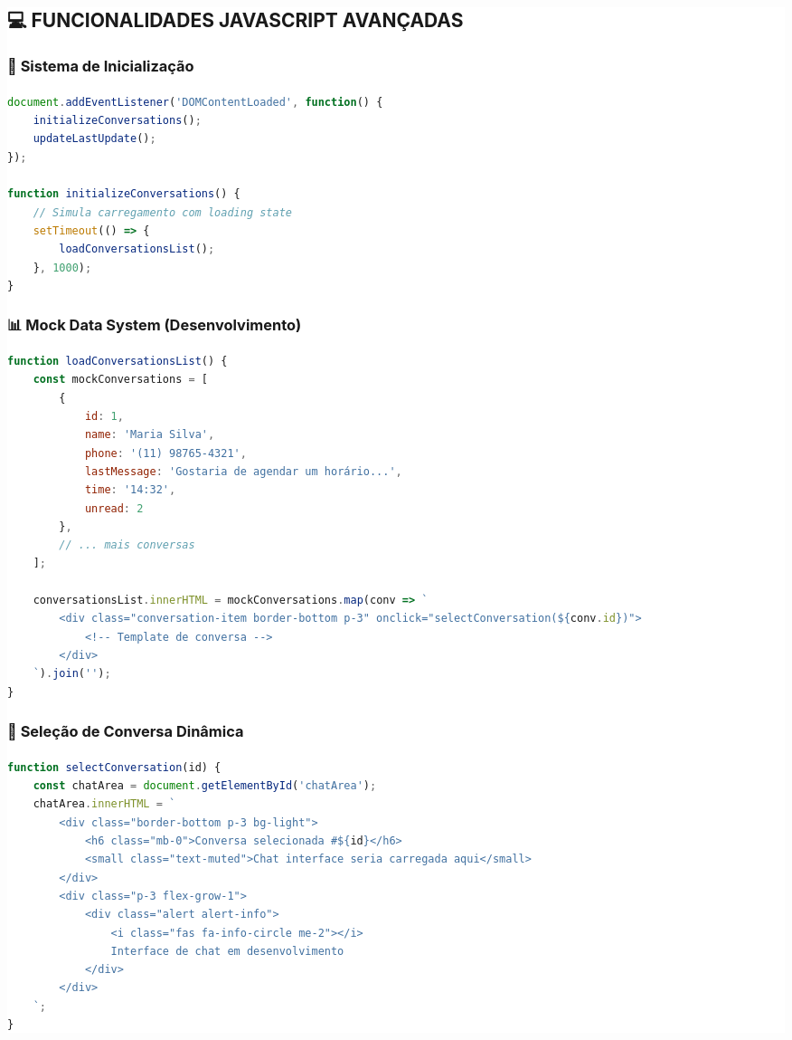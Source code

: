 
## 💻 FUNCIONALIDADES JAVASCRIPT AVANÇADAS

### 🔄 **Sistema de Inicialização**
```javascript
document.addEventListener('DOMContentLoaded', function() {
    initializeConversations();
    updateLastUpdate();
});

function initializeConversations() {
    // Simula carregamento com loading state
    setTimeout(() => {
        loadConversationsList();
    }, 1000);
}
```

### 📊 **Mock Data System (Desenvolvimento)**
```javascript
function loadConversationsList() {
    const mockConversations = [
        { 
            id: 1, 
            name: 'Maria Silva', 
            phone: '(11) 98765-4321', 
            lastMessage: 'Gostaria de agendar um horário...', 
            time: '14:32', 
            unread: 2 
        },
        // ... mais conversas
    ];

    conversationsList.innerHTML = mockConversations.map(conv => `
        <div class="conversation-item border-bottom p-3" onclick="selectConversation(${conv.id})">
            <!-- Template de conversa -->
        </div>
    `).join('');
}
```

### 🎯 **Seleção de Conversa Dinâmica**
```javascript
function selectConversation(id) {
    const chatArea = document.getElementById('chatArea');
    chatArea.innerHTML = `
        <div class="border-bottom p-3 bg-light">
            <h6 class="mb-0">Conversa selecionada #${id}</h6>
            <small class="text-muted">Chat interface seria carregada aqui</small>
        </div>
        <div class="p-3 flex-grow-1">
            <div class="alert alert-info">
                <i class="fas fa-info-circle me-2"></i>
                Interface de chat em desenvolvimento
            </div>
        </div>
    `;
}
```
